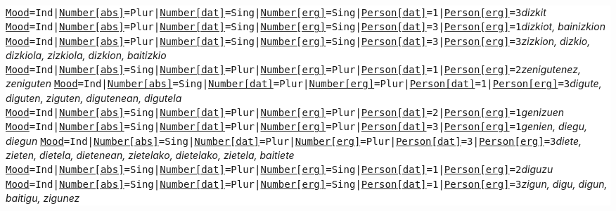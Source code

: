   <tr><td><tt><tt><a href="eu_bdt-feat-Mood.html">Mood</a></tt><tt>=Ind</tt>|<tt><a href="eu_bdt-feat-Number-abs.html">Number[abs]</a></tt><tt>=Plur</tt>|<tt><a href="eu_bdt-feat-Number-dat.html">Number[dat]</a></tt><tt>=Sing</tt>|<tt><a href="eu_bdt-feat-Number-erg.html">Number[erg]</a></tt><tt>=Sing</tt>|<tt><a href="eu_bdt-feat-Person-dat.html">Person[dat]</a></tt><tt>=1</tt>|<tt><a href="eu_bdt-feat-Person-erg.html">Person[erg]</a></tt><tt>=3</tt></tt></td><td><em>dizkit</em></td><td></td><td></td></tr>
  <tr><td><tt><tt><a href="eu_bdt-feat-Mood.html">Mood</a></tt><tt>=Ind</tt>|<tt><a href="eu_bdt-feat-Number-abs.html">Number[abs]</a></tt><tt>=Plur</tt>|<tt><a href="eu_bdt-feat-Number-dat.html">Number[dat]</a></tt><tt>=Sing</tt>|<tt><a href="eu_bdt-feat-Number-erg.html">Number[erg]</a></tt><tt>=Sing</tt>|<tt><a href="eu_bdt-feat-Person-dat.html">Person[dat]</a></tt><tt>=3</tt>|<tt><a href="eu_bdt-feat-Person-erg.html">Person[erg]</a></tt><tt>=1</tt></tt></td><td></td><td></td><td><em>dizkiot, bainizkion</em></td></tr>
  <tr><td><tt><tt><a href="eu_bdt-feat-Mood.html">Mood</a></tt><tt>=Ind</tt>|<tt><a href="eu_bdt-feat-Number-abs.html">Number[abs]</a></tt><tt>=Plur</tt>|<tt><a href="eu_bdt-feat-Number-dat.html">Number[dat]</a></tt><tt>=Sing</tt>|<tt><a href="eu_bdt-feat-Number-erg.html">Number[erg]</a></tt><tt>=Sing</tt>|<tt><a href="eu_bdt-feat-Person-dat.html">Person[dat]</a></tt><tt>=3</tt>|<tt><a href="eu_bdt-feat-Person-erg.html">Person[erg]</a></tt><tt>=3</tt></tt></td><td></td><td></td><td><em>zizkion, dizkio, dizkiola, zizkiola, dizkion, baitizkio</em></td></tr>
  <tr><td><tt><tt><a href="eu_bdt-feat-Mood.html">Mood</a></tt><tt>=Ind</tt>|<tt><a href="eu_bdt-feat-Number-abs.html">Number[abs]</a></tt><tt>=Sing</tt>|<tt><a href="eu_bdt-feat-Number-dat.html">Number[dat]</a></tt><tt>=Plur</tt>|<tt><a href="eu_bdt-feat-Number-erg.html">Number[erg]</a></tt><tt>=Plur</tt>|<tt><a href="eu_bdt-feat-Person-dat.html">Person[dat]</a></tt><tt>=1</tt>|<tt><a href="eu_bdt-feat-Person-erg.html">Person[erg]</a></tt><tt>=2</tt></tt></td><td><em>zenigutenez, zeniguten</em></td><td></td><td></td></tr>
  <tr><td><tt><tt><a href="eu_bdt-feat-Mood.html">Mood</a></tt><tt>=Ind</tt>|<tt><a href="eu_bdt-feat-Number-abs.html">Number[abs]</a></tt><tt>=Sing</tt>|<tt><a href="eu_bdt-feat-Number-dat.html">Number[dat]</a></tt><tt>=Plur</tt>|<tt><a href="eu_bdt-feat-Number-erg.html">Number[erg]</a></tt><tt>=Plur</tt>|<tt><a href="eu_bdt-feat-Person-dat.html">Person[dat]</a></tt><tt>=1</tt>|<tt><a href="eu_bdt-feat-Person-erg.html">Person[erg]</a></tt><tt>=3</tt></tt></td><td><em>digute, diguten, ziguten, digutenean, digutela</em></td><td></td><td></td></tr>
  <tr><td><tt><tt><a href="eu_bdt-feat-Mood.html">Mood</a></tt><tt>=Ind</tt>|<tt><a href="eu_bdt-feat-Number-abs.html">Number[abs]</a></tt><tt>=Sing</tt>|<tt><a href="eu_bdt-feat-Number-dat.html">Number[dat]</a></tt><tt>=Plur</tt>|<tt><a href="eu_bdt-feat-Number-erg.html">Number[erg]</a></tt><tt>=Plur</tt>|<tt><a href="eu_bdt-feat-Person-dat.html">Person[dat]</a></tt><tt>=2</tt>|<tt><a href="eu_bdt-feat-Person-erg.html">Person[erg]</a></tt><tt>=1</tt></tt></td><td></td><td><em>genizuen</em></td><td></td></tr>
  <tr><td><tt><tt><a href="eu_bdt-feat-Mood.html">Mood</a></tt><tt>=Ind</tt>|<tt><a href="eu_bdt-feat-Number-abs.html">Number[abs]</a></tt><tt>=Sing</tt>|<tt><a href="eu_bdt-feat-Number-dat.html">Number[dat]</a></tt><tt>=Plur</tt>|<tt><a href="eu_bdt-feat-Number-erg.html">Number[erg]</a></tt><tt>=Plur</tt>|<tt><a href="eu_bdt-feat-Person-dat.html">Person[dat]</a></tt><tt>=3</tt>|<tt><a href="eu_bdt-feat-Person-erg.html">Person[erg]</a></tt><tt>=1</tt></tt></td><td></td><td></td><td><em>genien, diegu, diegun</em></td></tr>
  <tr><td><tt><tt><a href="eu_bdt-feat-Mood.html">Mood</a></tt><tt>=Ind</tt>|<tt><a href="eu_bdt-feat-Number-abs.html">Number[abs]</a></tt><tt>=Sing</tt>|<tt><a href="eu_bdt-feat-Number-dat.html">Number[dat]</a></tt><tt>=Plur</tt>|<tt><a href="eu_bdt-feat-Number-erg.html">Number[erg]</a></tt><tt>=Plur</tt>|<tt><a href="eu_bdt-feat-Person-dat.html">Person[dat]</a></tt><tt>=3</tt>|<tt><a href="eu_bdt-feat-Person-erg.html">Person[erg]</a></tt><tt>=3</tt></tt></td><td></td><td></td><td><em>diete, zieten, dietela, dietenean, zietelako, dietelako, zietela, baitiete</em></td></tr>
  <tr><td><tt><tt><a href="eu_bdt-feat-Mood.html">Mood</a></tt><tt>=Ind</tt>|<tt><a href="eu_bdt-feat-Number-abs.html">Number[abs]</a></tt><tt>=Sing</tt>|<tt><a href="eu_bdt-feat-Number-dat.html">Number[dat]</a></tt><tt>=Plur</tt>|<tt><a href="eu_bdt-feat-Number-erg.html">Number[erg]</a></tt><tt>=Sing</tt>|<tt><a href="eu_bdt-feat-Person-dat.html">Person[dat]</a></tt><tt>=1</tt>|<tt><a href="eu_bdt-feat-Person-erg.html">Person[erg]</a></tt><tt>=2</tt></tt></td><td><em>diguzu</em></td><td></td><td></td></tr>
  <tr><td><tt><tt><a href="eu_bdt-feat-Mood.html">Mood</a></tt><tt>=Ind</tt>|<tt><a href="eu_bdt-feat-Number-abs.html">Number[abs]</a></tt><tt>=Sing</tt>|<tt><a href="eu_bdt-feat-Number-dat.html">Number[dat]</a></tt><tt>=Plur</tt>|<tt><a href="eu_bdt-feat-Number-erg.html">Number[erg]</a></tt><tt>=Sing</tt>|<tt><a href="eu_bdt-feat-Person-dat.html">Person[dat]</a></tt><tt>=1</tt>|<tt><a href="eu_bdt-feat-Person-erg.html">Person[erg]</a></tt><tt>=3</tt></tt></td><td><em>zigun, digu, digun, baitigu, zigunez</em></td><td></td><td></td></tr>